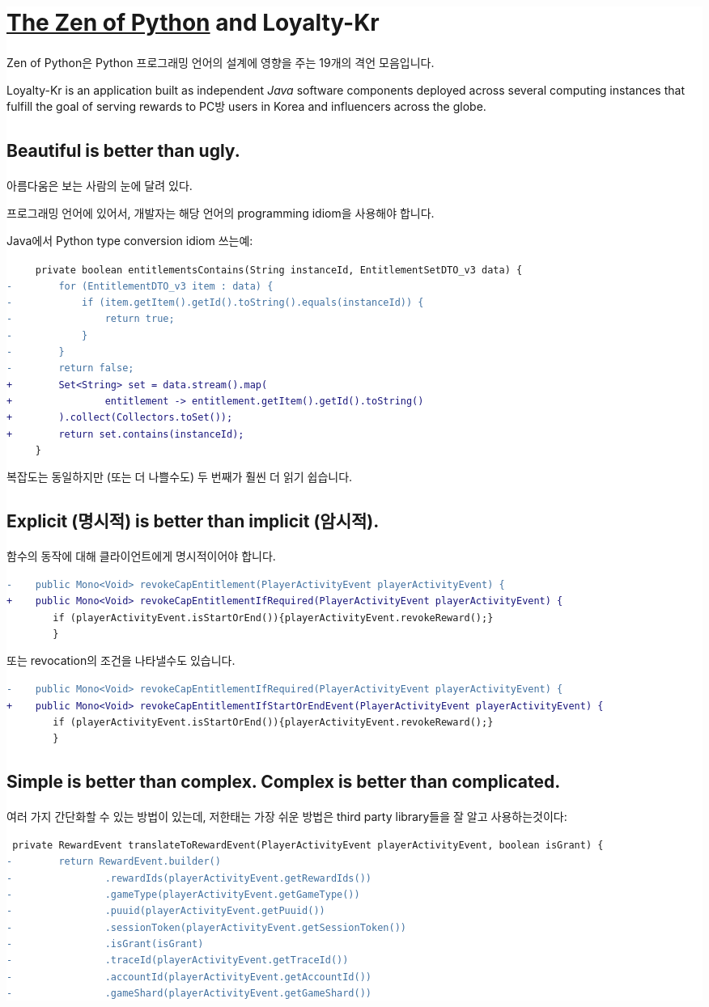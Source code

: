 # [The Zen of Python](https://peps.python.org/pep-0020/) and Loyalty-Kr
Zen of Python은 Python 프로그래밍 언어의 설계에 영향을 주는 19개의 격언 모음입니다.

Loyalty-Kr is an application built as independent *Java* software components deployed across several computing instances that fulfill the goal of serving rewards to PC방 users in Korea and influencers across the globe.

## Beautiful is better than ugly.
아름다움은 보는 사람의 눈에 달려 있다. 

프로그래밍 언어에 있어서, 개발자는 해당 언어의 programming idiom을 사용해야 합니다.

Java에서 Python type conversion idiom 쓰는예:
```diff
     private boolean entitlementsContains(String instanceId, EntitlementSetDTO_v3 data) {
-        for (EntitlementDTO_v3 item : data) {
-            if (item.getItem().getId().toString().equals(instanceId)) {
-                return true;
-            }
-        }
-        return false;
+        Set<String> set = data.stream().map(
+                entitlement -> entitlement.getItem().getId().toString()
+        ).collect(Collectors.toSet());
+        return set.contains(instanceId);
     }
```
복잡도는 동일하지만 (또는 더 나쁠수도) 두 번째가 훨씬 더 읽기 쉽습니다.

## Explicit (명시적) is better than implicit (암시적).
함수의 동작에 대해 클라이언트에게 명시적이어야 합니다.
```diff
-    public Mono<Void> revokeCapEntitlement(PlayerActivityEvent playerActivityEvent) {
+    public Mono<Void> revokeCapEntitlementIfRequired(PlayerActivityEvent playerActivityEvent) {
        if (playerActivityEvent.isStartOrEnd()){playerActivityEvent.revokeReward();}
        }
```

또는 revocation의 조건을 나타낼수도 있습니다.
```diff
-    public Mono<Void> revokeCapEntitlementIfRequired(PlayerActivityEvent playerActivityEvent) {
+    public Mono<Void> revokeCapEntitlementIfStartOrEndEvent(PlayerActivityEvent playerActivityEvent) {
        if (playerActivityEvent.isStartOrEnd()){playerActivityEvent.revokeReward();}
        }
```

## Simple is better than complex. Complex is better than complicated.
여러 가지 간단화할 수 있는 방법이 있는데, 저한태는 가장 쉬운 방법은 third party library들을 잘 알고 사용하는것이다:
```diff
 private RewardEvent translateToRewardEvent(PlayerActivityEvent playerActivityEvent, boolean isGrant) {
-        return RewardEvent.builder()
-                .rewardIds(playerActivityEvent.getRewardIds())
-                .gameType(playerActivityEvent.getGameType())
-                .puuid(playerActivityEvent.getPuuid())
-                .sessionToken(playerActivityEvent.getSessionToken())
-                .isGrant(isGrant)
-                .traceId(playerActivityEvent.getTraceId())
-                .accountId(playerActivityEvent.getAccountId())
-                .gameShard(playerActivityEvent.getGameShard())
```